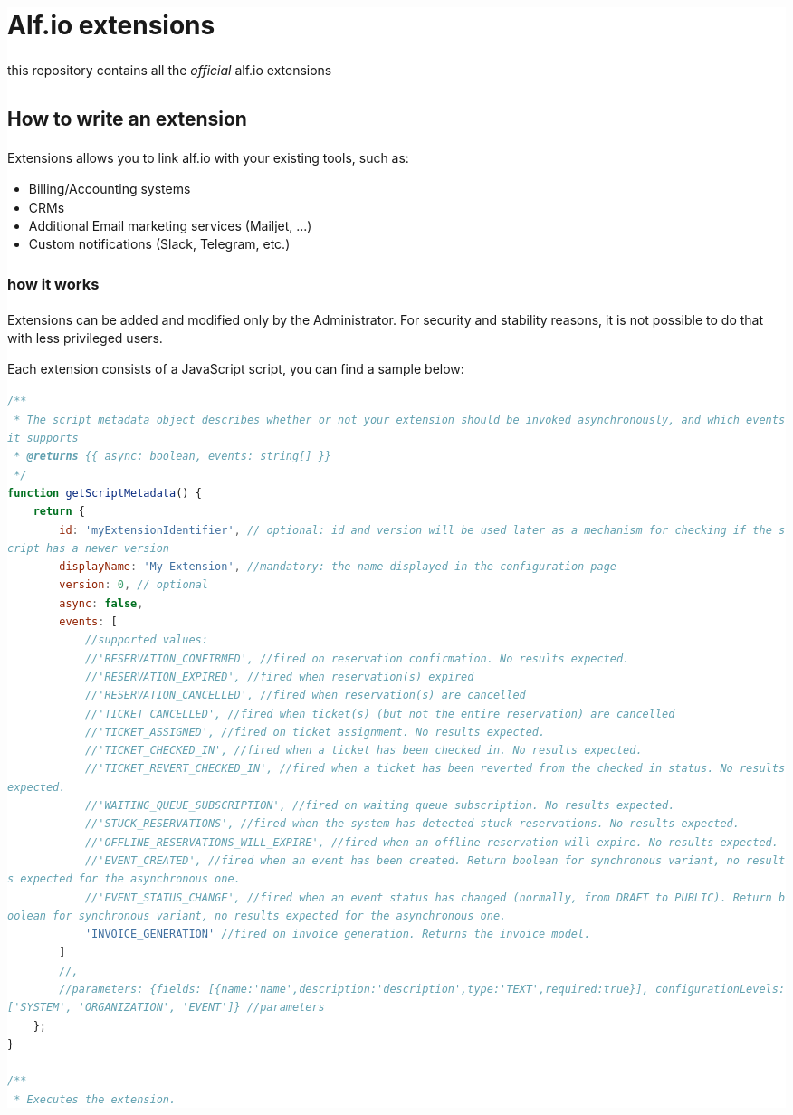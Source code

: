 # Alf.io extensions

this repository contains all the *official* alf.io extensions

## How to write an extension

Extensions allows you to link alf.io with your existing tools, such as:

* Billing/Accounting systems
* CRMs
* Additional Email marketing services (Mailjet, ...)
* Custom notifications (Slack, Telegram, etc.)

### how it works

Extensions can be added and modified only by the Administrator. 
For security and stability reasons, it is not possible to do that with less privileged users.

Each extension consists of a JavaScript script, you can find a sample below:

```javascript
/**
 * The script metadata object describes whether or not your extension should be invoked asynchronously, and which events it supports
 * @returns {{ async: boolean, events: string[] }}
 */
function getScriptMetadata() {
    return {
        id: 'myExtensionIdentifier', // optional: id and version will be used later as a mechanism for checking if the script has a newer version
        displayName: 'My Extension', //mandatory: the name displayed in the configuration page
        version: 0, // optional
        async: false,
        events: [
            //supported values:
            //'RESERVATION_CONFIRMED', //fired on reservation confirmation. No results expected.
            //'RESERVATION_EXPIRED', //fired when reservation(s) expired
            //'RESERVATION_CANCELLED', //fired when reservation(s) are cancelled
            //'TICKET_CANCELLED', //fired when ticket(s) (but not the entire reservation) are cancelled
            //'TICKET_ASSIGNED', //fired on ticket assignment. No results expected.
            //'TICKET_CHECKED_IN', //fired when a ticket has been checked in. No results expected.
            //'TICKET_REVERT_CHECKED_IN', //fired when a ticket has been reverted from the checked in status. No results expected.
            //'WAITING_QUEUE_SUBSCRIPTION', //fired on waiting queue subscription. No results expected.
            //'STUCK_RESERVATIONS', //fired when the system has detected stuck reservations. No results expected.
            //'OFFLINE_RESERVATIONS_WILL_EXPIRE', //fired when an offline reservation will expire. No results expected.
            //'EVENT_CREATED', //fired when an event has been created. Return boolean for synchronous variant, no results expected for the asynchronous one.
            //'EVENT_STATUS_CHANGE', //fired when an event status has changed (normally, from DRAFT to PUBLIC). Return boolean for synchronous variant, no results expected for the asynchronous one.
            'INVOICE_GENERATION' //fired on invoice generation. Returns the invoice model.
        ]
        //,
        //parameters: {fields: [{name:'name',description:'description',type:'TEXT',required:true}], configurationLevels: ['SYSTEM', 'ORGANIZATION', 'EVENT']} //parameters
    };
}

/**
 * Executes the extension.
```